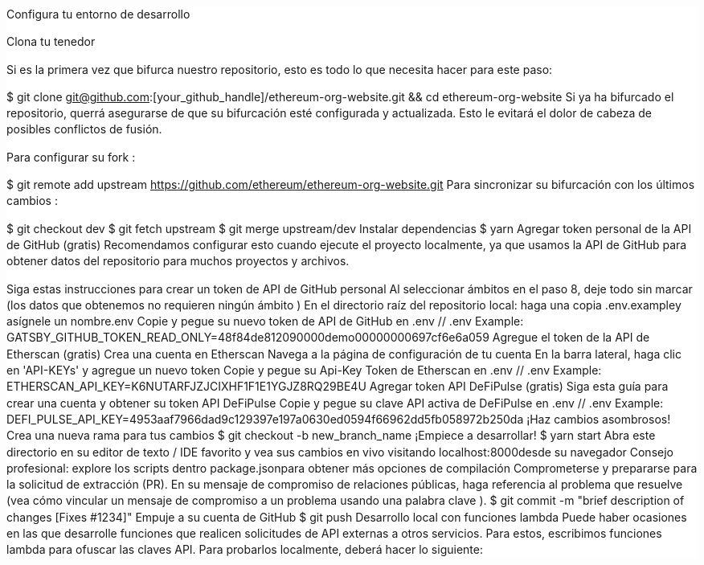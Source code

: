Configura tu entorno de desarrollo

Clona tu tenedor

Si es la primera vez que bifurca nuestro repositorio, esto es todo lo que necesita hacer para este paso:

$ git clone git@github.com:[your_github_handle]/ethereum-org-website.git && cd ethereum-org-website
Si ya ha bifurcado el repositorio, querrá asegurarse de que su bifurcación esté configurada y actualizada. Esto le evitará el dolor de cabeza de posibles conflictos de fusión.

Para configurar su fork :

$ git remote add upstream https://github.com/ethereum/ethereum-org-website.git
Para sincronizar su bifurcación con los últimos cambios :

$ git checkout dev
$ git fetch upstream
$ git merge upstream/dev
Instalar dependencias
$ yarn
Agregar token personal de la API de GitHub (gratis)
Recomendamos configurar esto cuando ejecute el proyecto localmente, ya que usamos la API de GitHub para obtener datos del repositorio para muchos proyectos y archivos.

Siga estas instrucciones para crear un token de API de GitHub personal
Al seleccionar ámbitos en el paso 8, deje todo sin marcar (los datos que obtenemos no requieren ningún ámbito )
En el directorio raíz del repositorio local: haga una copia .env.exampley asígnele un nombre.env
Copie y pegue su nuevo token de API de GitHub en .env
// .env Example:
GATSBY_GITHUB_TOKEN_READ_ONLY=48f84de812090000demo00000000697cf6e6a059
Agregue el token de la API de Etherscan (gratis)
Crea una cuenta en Etherscan
Navega a la página de configuración de tu cuenta
En la barra lateral, haga clic en 'API-KEYs' y agregue un nuevo token
Copie y pegue su Api-Key Token de Etherscan en .env
// .env Example:
ETHERSCAN_API_KEY=K6NUTARFJZJCIXHF1F1E1YGJZ8RQ29BE4U
Agregar token API DeFiPulse (gratis)
Siga esta guía para crear una cuenta y obtener su token API DeFiPulse
Copie y pegue su clave API activa de DeFiPulse en .env
// .env Example:
DEFI_PULSE_API_KEY=4953aaf7966dad9c129397e197a0630ed0594f66962dd5fb058972b250da
¡Haz cambios asombrosos!
Crea una nueva rama para tus cambios
$ git checkout -b new_branch_name
¡Empiece a desarrollar!
$ yarn start
Abra este directorio en su editor de texto / IDE favorito y vea sus cambios en vivo visitando localhost:8000desde su navegador
Consejo profesional: explore los scripts dentro package.jsonpara obtener más opciones de compilación
Comprometerse y prepararse para la solicitud de extracción (PR). En su mensaje de compromiso de relaciones públicas, haga referencia al problema que resuelve (vea cómo vincular un mensaje de compromiso a un problema usando una palabra clave ).
$ git commit -m "brief description of changes [Fixes #1234]"
Empuje a su cuenta de GitHub
$ git push
Desarrollo local con funciones lambda
Puede haber ocasiones en las que desarrolle funciones que realicen solicitudes de API externas a otros servicios. Para estos, escribimos funciones lambda para ofuscar las claves API. Para probarlos localmente, deberá hacer lo siguiente:
